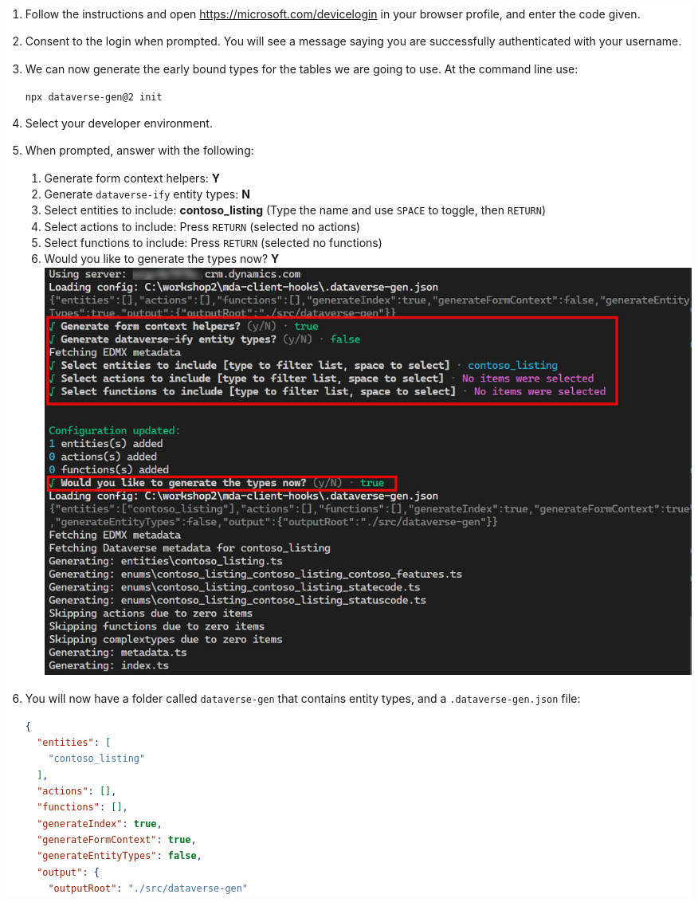 1. Follow the instructions and open https://microsoft.com/devicelogin in your browser profile, and enter the code given.

1. Consent to the login when prompted. You will see a message saying you are successfully authenticated with your username.

1. We can now generate the early bound types for the tables we are going to use. At the command line use:
   ```
   npx dataverse-gen@2 init
   ```

1. Select your developer environment.

1. When prompted, answer with the following:

   1. Generate form context helpers: **Y**
   1. Generate `dataverse-ify` entity types: **N**
   1. Select entities to include: **contoso_listing** (Type the name and use `SPACE` to toggle, then `RETURN`)
   1. Select actions to include: Press `RETURN` (selected no actions)
   1. Select functions to include: Press `RETURN` (selected no functions)
   1. Would you like to generate the types now? **Y**    
      ![Dataverse Url](./assets/dataverse-gen.png)

1. You will now have a folder called `dataverse-gen` that contains entity types, and a `.dataverse-gen.json` file:
   ```json
   {
     "entities": [
       "contoso_listing"
     ],
     "actions": [],
     "functions": [],
     "generateIndex": true,
     "generateFormContext": true,
     "generateEntityTypes": false,
     "output": {
       "outputRoot": "./src/dataverse-gen"
   ```